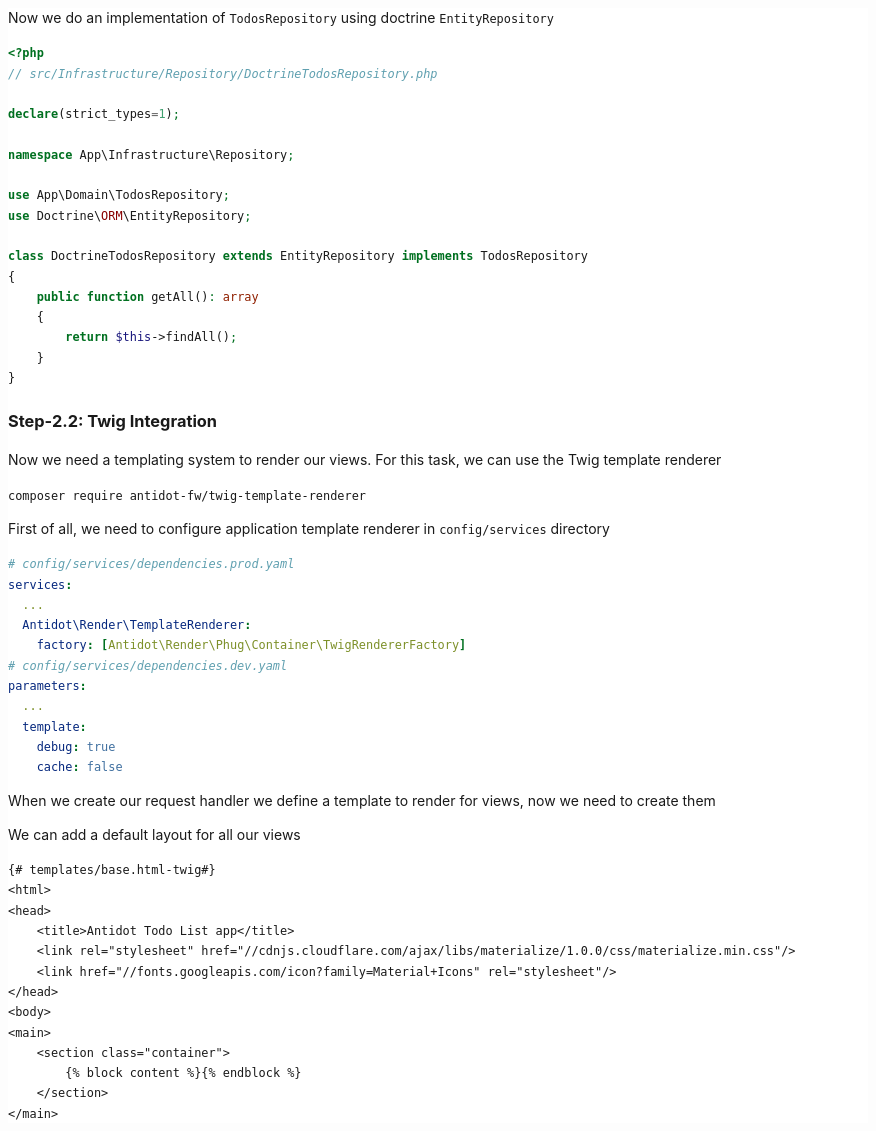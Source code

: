 Now we do an implementation of `TodosRepository` using doctrine `EntityRepository`

````php
<?php
// src/Infrastructure/Repository/DoctrineTodosRepository.php

declare(strict_types=1);

namespace App\Infrastructure\Repository;

use App\Domain\TodosRepository;
use Doctrine\ORM\EntityRepository;

class DoctrineTodosRepository extends EntityRepository implements TodosRepository
{
    public function getAll(): array
    {
        return $this->findAll();
    }
}
````

### Step-2.2: Twig Integration

Now we need a templating system to render our views. For this task, we can use the Twig template renderer

````bash
composer require antidot-fw/twig-template-renderer
````

First of all, we need to configure application template renderer in `config/services` directory

````yaml
# config/services/dependencies.prod.yaml
services:
  ...
  Antidot\Render\TemplateRenderer:
    factory: [Antidot\Render\Phug\Container\TwigRendererFactory]
# config/services/dependencies.dev.yaml
parameters:
  ...
  template:
    debug: true
    cache: false
````

When we create our request handler we define a template to render for views, now we need to create them

We can add a default layout for all our views

```twig
{# templates/base.html-twig#}
<html>
<head>
    <title>Antidot Todo List app</title>
    <link rel="stylesheet" href="//cdnjs.cloudflare.com/ajax/libs/materialize/1.0.0/css/materialize.min.css"/>
    <link href="//fonts.googleapis.com/icon?family=Material+Icons" rel="stylesheet"/>
</head>
<body>
<main>
    <section class="container">
        {% block content %}{% endblock %}
    </section>
</main>

```